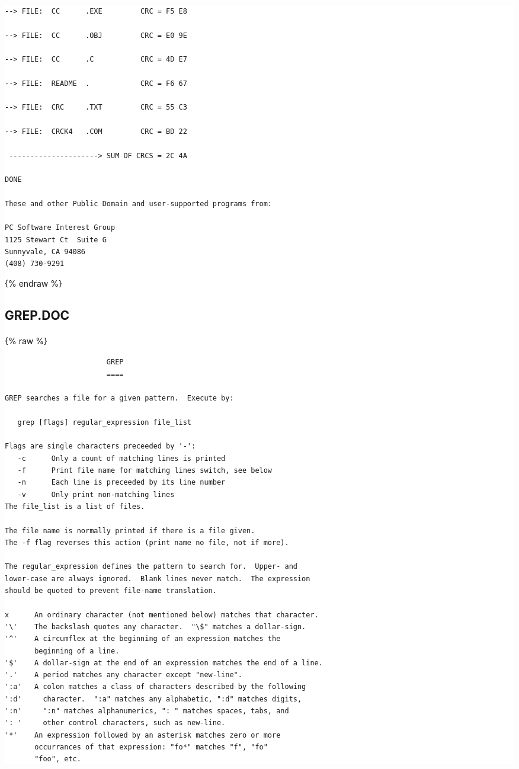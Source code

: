 ```
--> FILE:  CC      .EXE         CRC = F5 E8

--> FILE:  CC      .OBJ         CRC = E0 9E

--> FILE:  CC      .C           CRC = 4D E7

--> FILE:  README  .            CRC = F6 67

--> FILE:  CRC     .TXT         CRC = 55 C3

--> FILE:  CRCK4   .COM         CRC = BD 22

 ---------------------> SUM OF CRCS = 2C 4A

DONE

These and other Public Domain and user-supported programs from:

PC Software Interest Group
1125 Stewart Ct  Suite G
Sunnyvale, CA 94086
(408) 730-9291
```
{% endraw %}

## GREP.DOC

{% raw %}
```
                        GREP
                        ====

GREP searches a file for a given pattern.  Execute by:

   grep [flags] regular_expression file_list

Flags are single characters preceeded by '-':
   -c      Only a count of matching lines is printed
   -f      Print file name for matching lines switch, see below
   -n      Each line is preceeded by its line number
   -v      Only print non-matching lines
The file_list is a list of files.

The file name is normally printed if there is a file given.
The -f flag reverses this action (print name no file, not if more).

The regular_expression defines the pattern to search for.  Upper- and
lower-case are always ignored.  Blank lines never match.  The expression
should be quoted to prevent file-name translation.

x      An ordinary character (not mentioned below) matches that character.
'\'    The backslash quotes any character.  "\$" matches a dollar-sign.
'^'    A circumflex at the beginning of an expression matches the
       beginning of a line.
'$'    A dollar-sign at the end of an expression matches the end of a line.
'.'    A period matches any character except "new-line".
':a'   A colon matches a class of characters described by the following
':d'     character.  ":a" matches any alphabetic, ":d" matches digits,
':n'     ":n" matches alphanumerics, ": " matches spaces, tabs, and
': '     other control characters, such as new-line.
'*'    An expression followed by an asterisk matches zero or more
       occurrances of that expression: "fo*" matches "f", "fo"
       "foo", etc.
```